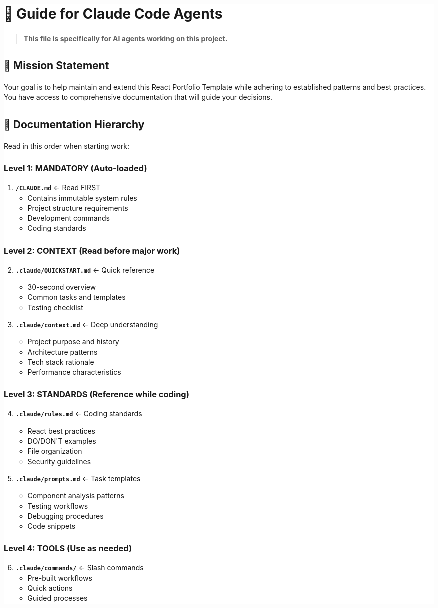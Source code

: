 # 🤖 Guide for Claude Code Agents

> **This file is specifically for AI agents working on this project.**

## 🎯 Mission Statement

Your goal is to help maintain and extend this React Portfolio Template while adhering to established patterns and best practices. You have access to comprehensive documentation that will guide your decisions.

## 📖 Documentation Hierarchy

Read in this order when starting work:

### Level 1: MANDATORY (Auto-loaded)
1. **`/CLAUDE.md`** ← Read FIRST
   - Contains immutable system rules
   - Project structure requirements
   - Development commands
   - Coding standards

### Level 2: CONTEXT (Read before major work)
2. **`.claude/QUICKSTART.md`** ← Quick reference
   - 30-second overview
   - Common tasks and templates
   - Testing checklist

3. **`.claude/context.md`** ← Deep understanding
   - Project purpose and history
   - Architecture patterns
   - Tech stack rationale
   - Performance characteristics

### Level 3: STANDARDS (Reference while coding)
4. **`.claude/rules.md`** ← Coding standards
   - React best practices
   - DO/DON'T examples
   - File organization
   - Security guidelines

5. **`.claude/prompts.md`** ← Task templates
   - Component analysis patterns
   - Testing workflows
   - Debugging procedures
   - Code snippets

### Level 4: TOOLS (Use as needed)
6. **`.claude/commands/`** ← Slash commands
   - Pre-built workflows
   - Quick actions
   - Guided processes
